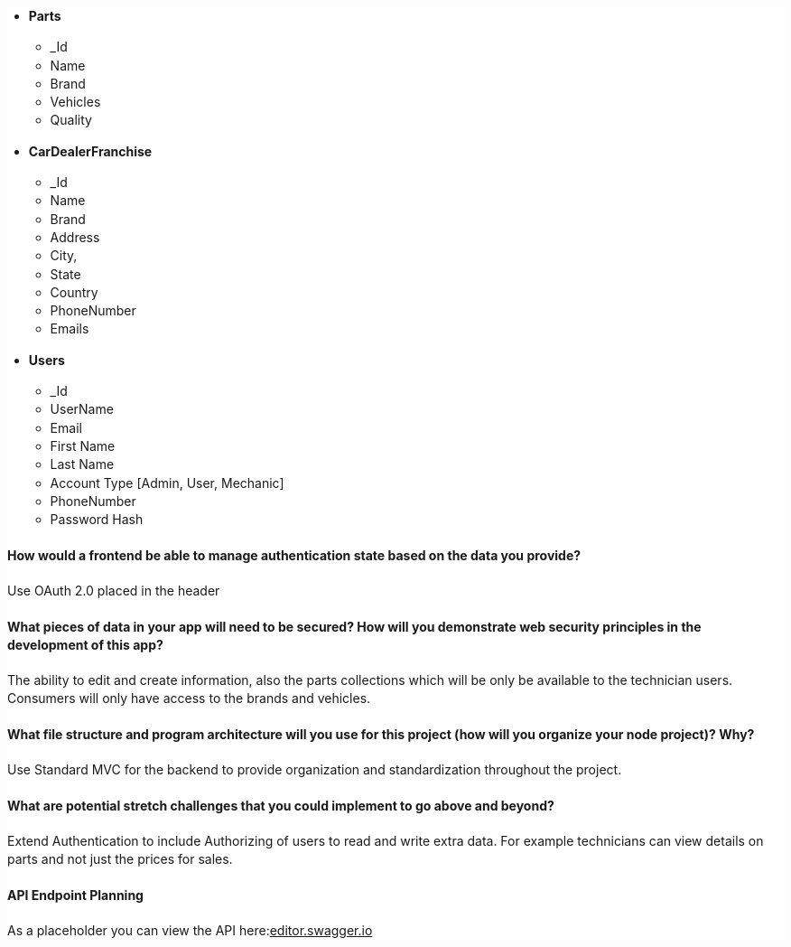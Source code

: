   * **Parts**
    * _Id
    * Name
    * Brand
    * Vehicles
    * Quality

  * **CarDealerFranchise**
    * _Id
    * Name
    * Brand
    * Address 
    * City, 
    * State
    * Country
    * PhoneNumber
    * Emails

  * **Users**
    * _Id
    * UserName
    * Email
    * First Name
    * Last Name
    * Account Type [Admin, User, Mechanic]
    * PhoneNumber
    * Password Hash




#### How would a frontend be able to manage authentication state based on the data you provide?
Use OAuth 2.0 placed in the header

#### What pieces of data in your app will need to be secured? How will you demonstrate web security principles in the development of this app?
The ability to edit and create information, also the parts collections which will be only be available to the technician users. Consumers will only have access to the brands and vehicles.

#### What file structure and program architecture will you use for this project (how will you organize your node project)? Why?
Use Standard MVC for the backend to provide organization and standardization throughout the project.

#### What are potential stretch challenges that you could implement to go above and beyond?
Extend Authentication to include Authorizing of users to read and write extra data.
For example technicians can view details on parts and not just the prices for sales.


#### API Endpoint Planning
As a placeholder you can view the API here:[editor.swagger.io](https://editor.swagger.io) 
